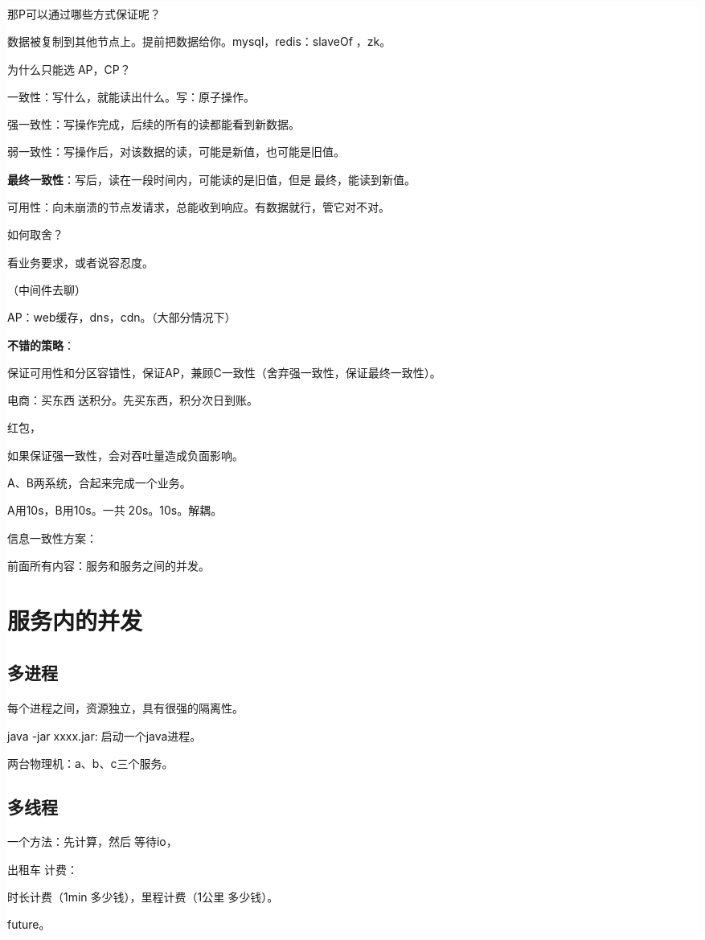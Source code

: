 那P可以通过哪些方式保证呢？

数据被复制到其他节点上。提前把数据给你。mysql，redis：slaveOf ，zk。

为什么只能选 AP，CP？

一致性：写什么，就能读出什么。写：原子操作。

强一致性：写操作完成，后续的所有的读都能看到新数据。

弱一致性：写操作后，对该数据的读，可能是新值，也可能是旧值。

**最终一致性**：写后，读在一段时间内，可能读的是旧值，但是 最终，能读到新值。

可用性：向未崩溃的节点发请求，总能收到响应。有数据就行，管它对不对。

如何取舍？

看业务要求，或者说容忍度。

（中间件去聊）

AP：web缓存，dns，cdn。（大部分情况下）

**不错的策略**：

保证可用性和分区容错性，保证AP，兼顾C一致性（舍弃强一致性，保证最终一致性）。

电商：买东西 送积分。先买东西，积分次日到账。

红包，

如果保证强一致性，会对吞吐量造成负面影响。

A、B两系统，合起来完成一个业务。

A用10s，B用10s。一共 20s。10s。解耦。

信息一致性方案：

前面所有内容：服务和服务之间的并发。

# 服务内的并发

## 多进程

每个进程之间，资源独立，具有很强的隔离性。

java -jar xxxx.jar:    启动一个java进程。

两台物理机：a、b、c三个服务。

## 多线程

一个方法：先计算，然后 等待io，

出租车  计费：

时长计费（1min 多少钱），里程计费（1公里  多少钱）。

future。
